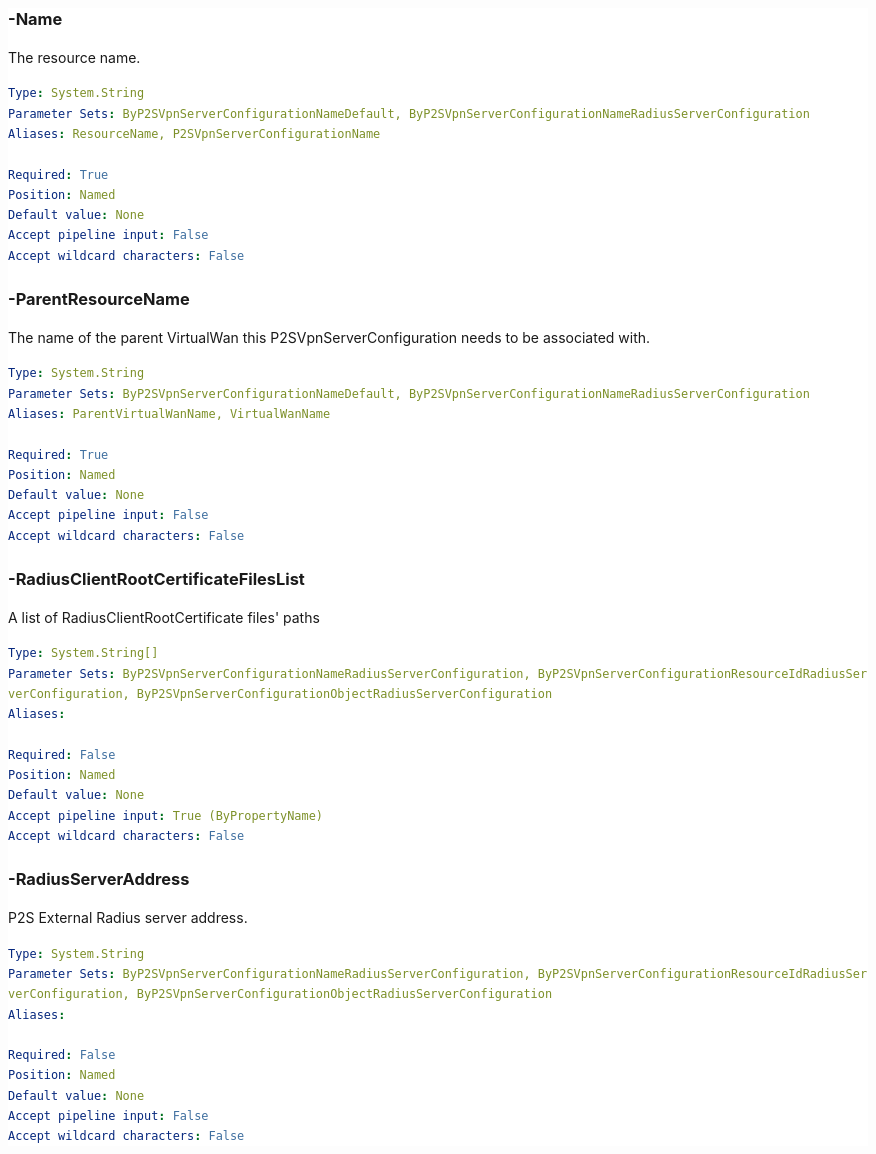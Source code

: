### -Name
The resource name.

```yaml
Type: System.String
Parameter Sets: ByP2SVpnServerConfigurationNameDefault, ByP2SVpnServerConfigurationNameRadiusServerConfiguration
Aliases: ResourceName, P2SVpnServerConfigurationName

Required: True
Position: Named
Default value: None
Accept pipeline input: False
Accept wildcard characters: False
```

### -ParentResourceName
The name of the parent VirtualWan this P2SVpnServerConfiguration needs to be associated with.

```yaml
Type: System.String
Parameter Sets: ByP2SVpnServerConfigurationNameDefault, ByP2SVpnServerConfigurationNameRadiusServerConfiguration
Aliases: ParentVirtualWanName, VirtualWanName

Required: True
Position: Named
Default value: None
Accept pipeline input: False
Accept wildcard characters: False
```

### -RadiusClientRootCertificateFilesList
A list of RadiusClientRootCertificate files' paths

```yaml
Type: System.String[]
Parameter Sets: ByP2SVpnServerConfigurationNameRadiusServerConfiguration, ByP2SVpnServerConfigurationResourceIdRadiusServerConfiguration, ByP2SVpnServerConfigurationObjectRadiusServerConfiguration
Aliases:

Required: False
Position: Named
Default value: None
Accept pipeline input: True (ByPropertyName)
Accept wildcard characters: False
```

### -RadiusServerAddress
P2S External Radius server address.

```yaml
Type: System.String
Parameter Sets: ByP2SVpnServerConfigurationNameRadiusServerConfiguration, ByP2SVpnServerConfigurationResourceIdRadiusServerConfiguration, ByP2SVpnServerConfigurationObjectRadiusServerConfiguration
Aliases:

Required: False
Position: Named
Default value: None
Accept pipeline input: False
Accept wildcard characters: False
```
